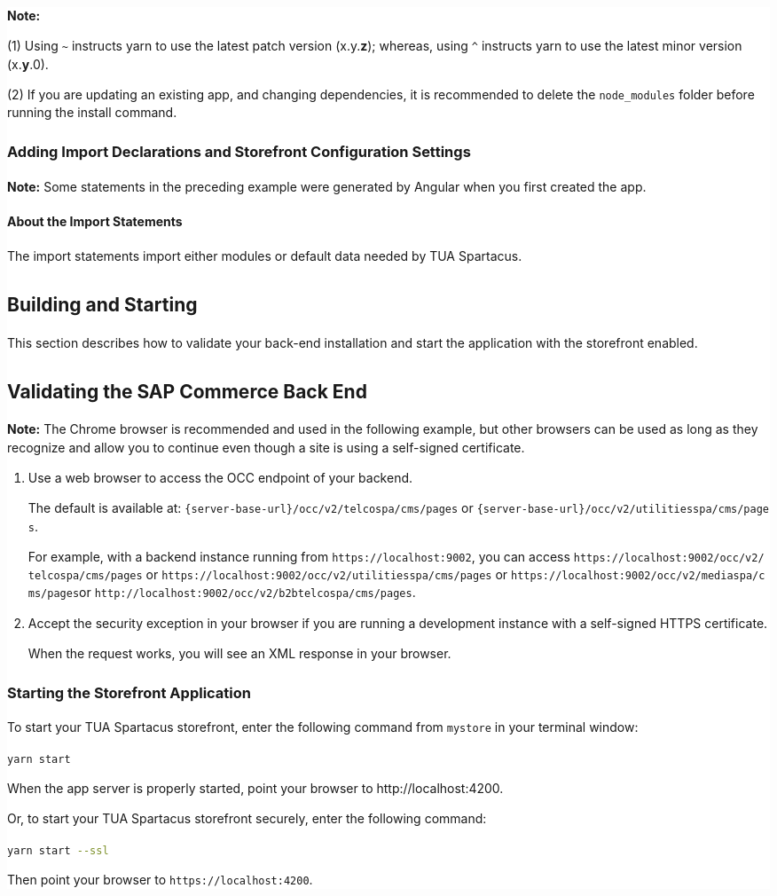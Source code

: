 **Note:**

(1) Using `~` instructs yarn to use the latest patch version (x.y.**z**); whereas, using `^` instructs yarn to use the latest minor version (x.**y**.0).

(2) If you are updating an existing app, and changing dependencies, it is recommended to delete the `node_modules` folder before running the install command.

### Adding Import Declarations and Storefront Configuration Settings

**Note:** Some statements in the preceding example were generated by Angular when you first created the app.

#### About the Import Statements

The import statements import either modules or default data needed by TUA Spartacus.

## Building and Starting

This section describes how to validate your back-end installation and start the application with the storefront enabled.

## Validating the SAP Commerce Back End

**Note:** The Chrome browser is recommended and used in the following example, but other browsers can be used as long as they recognize and allow you to continue even though a site is using a self-signed certificate.

1. Use a web browser to access the OCC endpoint of your backend.

   The default is available at: `{server-base-url}/occ/v2/telcospa/cms/pages` or `{server-base-url}/occ/v2/utilitiesspa/cms/pages`.

   For example, with a backend instance running from `https://localhost:9002`, you can access `https://localhost:9002/occ/v2/telcospa/cms/pages` or `https://localhost:9002/occ/v2/utilitiesspa/cms/pages` or `https://localhost:9002/occ/v2/mediaspa/cms/pages`or `http://localhost:9002/occ/v2/b2btelcospa/cms/pages`.

2. Accept the security exception in your browser if you are running a development instance with a self-signed HTTPS certificate.

    When the request works, you will see an XML response in your browser.

### Starting the Storefront Application

To start your TUA Spartacus storefront, enter the following command from `mystore` in your terminal window:

   ```bash
yarn start
   ```
  
When the app server is properly started, point your browser to http://localhost:4200.

Or, to start your TUA Spartacus storefront securely, enter the following command:

   ```bash
yarn start --ssl
   ```
  
Then point your browser to `https://localhost:4200`.